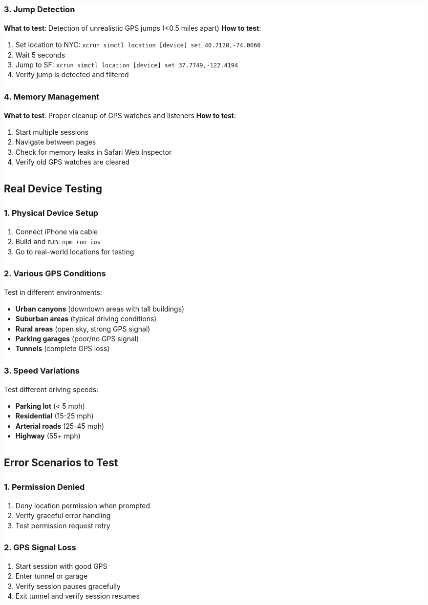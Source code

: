 ### 3. Jump Detection
**What to test**: Detection of unrealistic GPS jumps (<0.5 miles apart)
**How to test**:
1. Set location to NYC: `xcrun simctl location [device] set 40.7128,-74.0060`
2. Wait 5 seconds
3. Jump to SF: `xcrun simctl location [device] set 37.7749,-122.4194`
4. Verify jump is detected and filtered

### 4. Memory Management
**What to test**: Proper cleanup of GPS watches and listeners
**How to test**:
1. Start multiple sessions
2. Navigate between pages
3. Check for memory leaks in Safari Web Inspector
4. Verify old GPS watches are cleared

## Real Device Testing

### 1. Physical Device Setup
1. Connect iPhone via cable
2. Build and run: `npm run ios`
3. Go to real-world locations for testing

### 2. Various GPS Conditions
Test in different environments:
- **Urban canyons** (downtown areas with tall buildings)
- **Suburban areas** (typical driving conditions)
- **Rural areas** (open sky, strong GPS signal)
- **Parking garages** (poor/no GPS signal)
- **Tunnels** (complete GPS loss)

### 3. Speed Variations
Test different driving speeds:
- **Parking lot** (< 5 mph)
- **Residential** (15-25 mph)
- **Arterial roads** (25-45 mph)
- **Highway** (55+ mph)

## Error Scenarios to Test

### 1. Permission Denied
1. Deny location permission when prompted
2. Verify graceful error handling
3. Test permission request retry

### 2. GPS Signal Loss
1. Start session with good GPS
2. Enter tunnel or garage
3. Verify session pauses gracefully
4. Exit tunnel and verify session resumes

